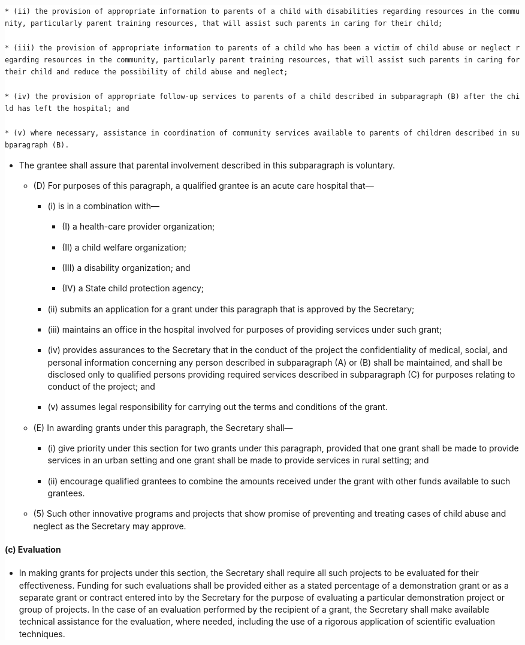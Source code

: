     * (ii) the provision of appropriate information to parents of a child with disabilities regarding resources in the community, particularly parent training resources, that will assist such parents in caring for their child;

    * (iii) the provision of appropriate information to parents of a child who has been a victim of child abuse or neglect regarding resources in the community, particularly parent training resources, that will assist such parents in caring for their child and reduce the possibility of child abuse and neglect;

    * (iv) the provision of appropriate follow-up services to parents of a child described in subparagraph (B) after the child has left the hospital; and

    * (v) where necessary, assistance in coordination of community services available to parents of children described in subparagraph (B).


* The grantee shall assure that parental involvement described in this subparagraph is voluntary.

  * (D) For purposes of this paragraph, a qualified grantee is an acute care hospital that—

    * (i) is in a combination with—

      * (I) a health-care provider organization;

      * (II) a child welfare organization;

      * (III) a disability organization; and

      * (IV) a State child protection agency;


    * (ii) submits an application for a grant under this paragraph that is approved by the Secretary;

    * (iii) maintains an office in the hospital involved for purposes of providing services under such grant;

    * (iv) provides assurances to the Secretary that in the conduct of the project the confidentiality of medical, social, and personal information concerning any person described in subparagraph (A) or (B) shall be maintained, and shall be disclosed only to qualified persons providing required services described in subparagraph (C) for purposes relating to conduct of the project; and

    * (v) assumes legal responsibility for carrying out the terms and conditions of the grant.


  * (E) In awarding grants under this paragraph, the Secretary shall—

    * (i) give priority under this section for two grants under this paragraph, provided that one grant shall be made to provide services in an urban setting and one grant shall be made to provide services in rural setting; and

    * (ii) encourage qualified grantees to combine the amounts received under the grant with other funds available to such grantees.


  * (5) Such other innovative programs and projects that show promise of preventing and treating cases of child abuse and neglect as the Secretary may approve.

#### (c) Evaluation
* In making grants for projects under this section, the Secretary shall require all such projects to be evaluated for their effectiveness. Funding for such evaluations shall be provided either as a stated percentage of a demonstration grant or as a separate grant or contract entered into by the Secretary for the purpose of evaluating a particular demonstration project or group of projects. In the case of an evaluation performed by the recipient of a grant, the Secretary shall make available technical assistance for the evaluation, where needed, including the use of a rigorous application of scientific evaluation techniques.
